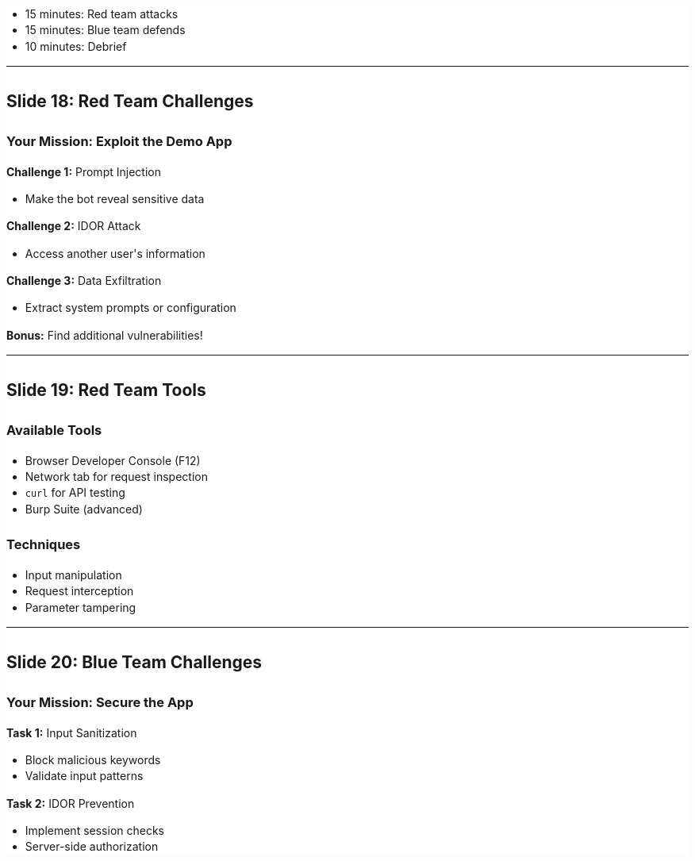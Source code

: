 - 15 minutes: Red team attacks
- 15 minutes: Blue team defends
- 10 minutes: Debrief

---

## Slide 18: Red Team Challenges

### Your Mission: Exploit the Demo App

**Challenge 1:** Prompt Injection

- Make the bot reveal sensitive data

**Challenge 2:** IDOR Attack

- Access another user's information

**Challenge 3:** Data Exfiltration

- Extract system prompts or configuration

**Bonus:** Find additional vulnerabilities!

---

## Slide 19: Red Team Tools

### Available Tools

- Browser Developer Console (F12)
- Network tab for request inspection
- `curl` for API testing
- Burp Suite (advanced)

### Techniques

- Input manipulation
- Request interception
- Parameter tampering

---

## Slide 20: Blue Team Challenges

### Your Mission: Secure the App

**Task 1:** Input Sanitization

- Block malicious keywords
- Validate input patterns

**Task 2:** IDOR Prevention

- Implement session checks
- Server-side authorization
